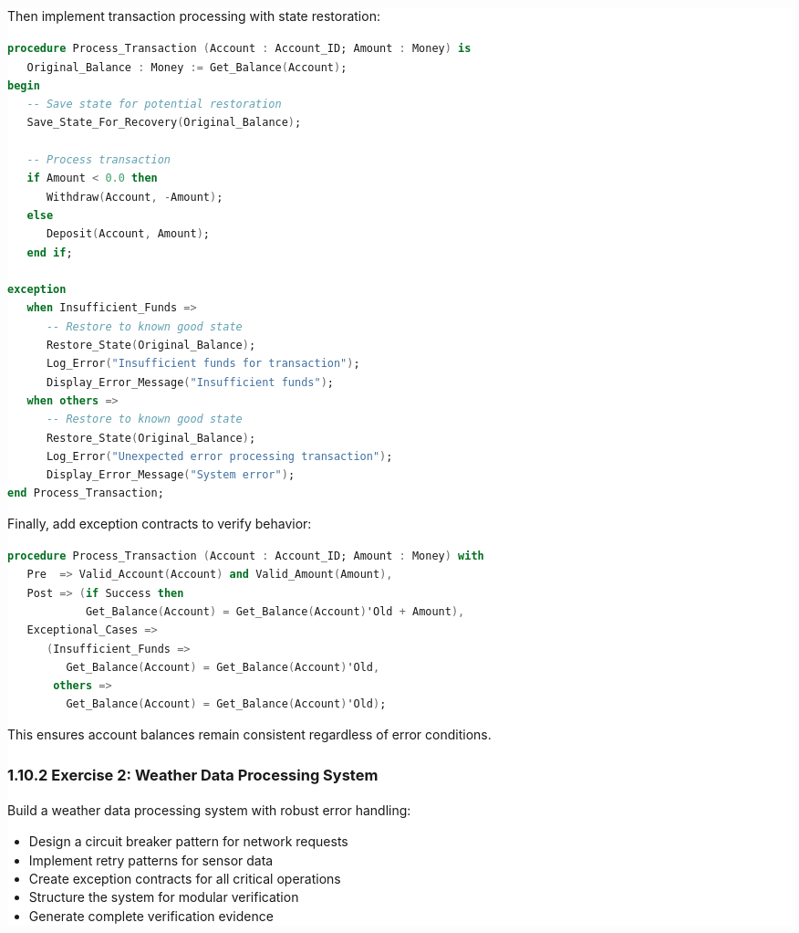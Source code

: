Then implement transaction processing with state restoration:

```ada
procedure Process_Transaction (Account : Account_ID; Amount : Money) is
   Original_Balance : Money := Get_Balance(Account);
begin
   -- Save state for potential restoration
   Save_State_For_Recovery(Original_Balance);

   -- Process transaction
   if Amount < 0.0 then
      Withdraw(Account, -Amount);
   else
      Deposit(Account, Amount);
   end if;

exception
   when Insufficient_Funds =>
      -- Restore to known good state
      Restore_State(Original_Balance);
      Log_Error("Insufficient funds for transaction");
      Display_Error_Message("Insufficient funds");
   when others =>
      -- Restore to known good state
      Restore_State(Original_Balance);
      Log_Error("Unexpected error processing transaction");
      Display_Error_Message("System error");
end Process_Transaction;
```

Finally, add exception contracts to verify behavior:

```ada
procedure Process_Transaction (Account : Account_ID; Amount : Money) with
   Pre  => Valid_Account(Account) and Valid_Amount(Amount),
   Post => (if Success then
            Get_Balance(Account) = Get_Balance(Account)'Old + Amount),
   Exceptional_Cases =>
      (Insufficient_Funds =>
         Get_Balance(Account) = Get_Balance(Account)'Old,
       others =>
         Get_Balance(Account) = Get_Balance(Account)'Old);
```

This ensures account balances remain consistent regardless of error conditions.

### 1.10.2 Exercise 2: Weather Data Processing System

Build a weather data processing system with robust error handling:

- Design a circuit breaker pattern for network requests
- Implement retry patterns for sensor data
- Create exception contracts for all critical operations
- Structure the system for modular verification
- Generate complete verification evidence
